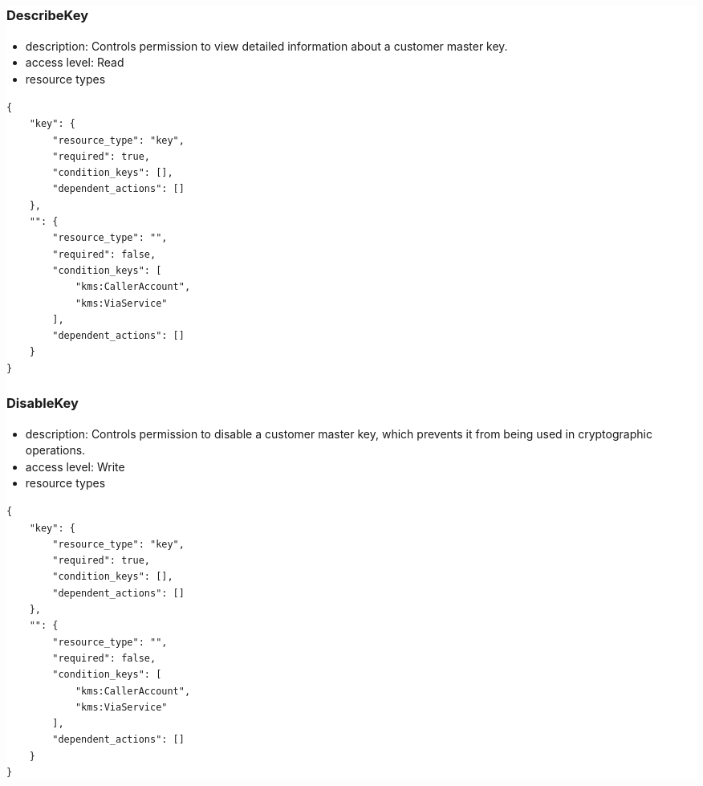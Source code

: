 ### DescribeKey

- description: Controls permission to view detailed information about a customer master key.
- access level: Read
- resource types

```
{
    "key": {
        "resource_type": "key",
        "required": true,
        "condition_keys": [],
        "dependent_actions": []
    },
    "": {
        "resource_type": "",
        "required": false,
        "condition_keys": [
            "kms:CallerAccount",
            "kms:ViaService"
        ],
        "dependent_actions": []
    }
}
```

### DisableKey

- description: Controls permission to disable a customer master key, which prevents it from being used in cryptographic operations.
- access level: Write
- resource types

```
{
    "key": {
        "resource_type": "key",
        "required": true,
        "condition_keys": [],
        "dependent_actions": []
    },
    "": {
        "resource_type": "",
        "required": false,
        "condition_keys": [
            "kms:CallerAccount",
            "kms:ViaService"
        ],
        "dependent_actions": []
    }
}
```
